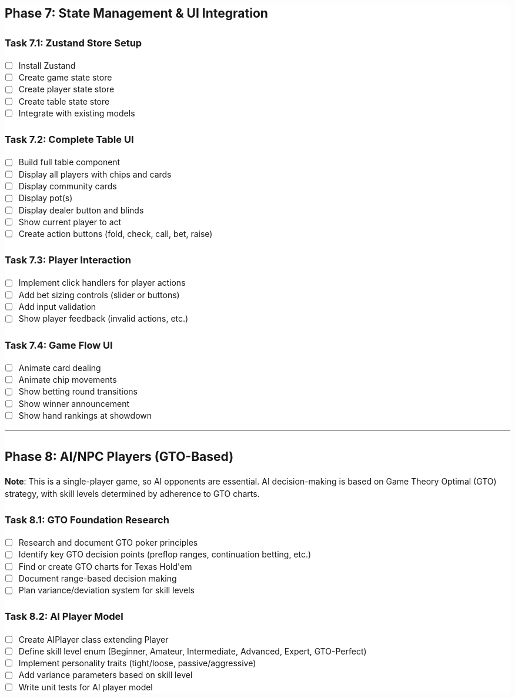 ## Phase 7: State Management & UI Integration

### Task 7.1: Zustand Store Setup
- [ ] Install Zustand
- [ ] Create game state store
- [ ] Create player state store
- [ ] Create table state store
- [ ] Integrate with existing models

### Task 7.2: Complete Table UI
- [ ] Build full table component
- [ ] Display all players with chips and cards
- [ ] Display community cards
- [ ] Display pot(s)
- [ ] Display dealer button and blinds
- [ ] Show current player to act
- [ ] Create action buttons (fold, check, call, bet, raise)

### Task 7.3: Player Interaction
- [ ] Implement click handlers for player actions
- [ ] Add bet sizing controls (slider or buttons)
- [ ] Add input validation
- [ ] Show player feedback (invalid actions, etc.)

### Task 7.4: Game Flow UI
- [ ] Animate card dealing
- [ ] Animate chip movements
- [ ] Show betting round transitions
- [ ] Show winner announcement
- [ ] Show hand rankings at showdown

---

## Phase 8: AI/NPC Players (GTO-Based)

**Note**: This is a single-player game, so AI opponents are essential. AI decision-making is based on Game Theory Optimal (GTO) strategy, with skill levels determined by adherence to GTO charts.

### Task 8.1: GTO Foundation Research
- [ ] Research and document GTO poker principles
- [ ] Identify key GTO decision points (preflop ranges, continuation betting, etc.)
- [ ] Find or create GTO charts for Texas Hold'em
- [ ] Document range-based decision making
- [ ] Plan variance/deviation system for skill levels

### Task 8.2: AI Player Model
- [ ] Create AIPlayer class extending Player
- [ ] Define skill level enum (Beginner, Amateur, Intermediate, Advanced, Expert, GTO-Perfect)
- [ ] Implement personality traits (tight/loose, passive/aggressive)
- [ ] Add variance parameters based on skill level
- [ ] Write unit tests for AI player model

